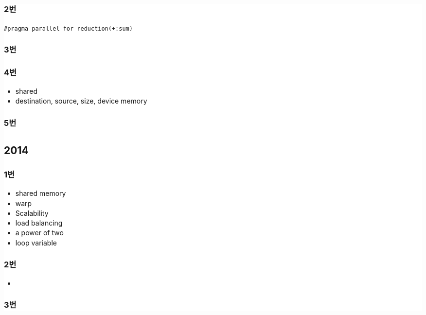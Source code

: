 ### 2번

`#pragma parallel for reduction(+:sum)`

### 3번

### 4번

- shared
- destination, source, size, device memory

### 5번

## 2014

### 1번

- shared memory
- warp
- Scalability
- load balancing
- a power of two
- loop variable

### 2번

- 

### 3번

